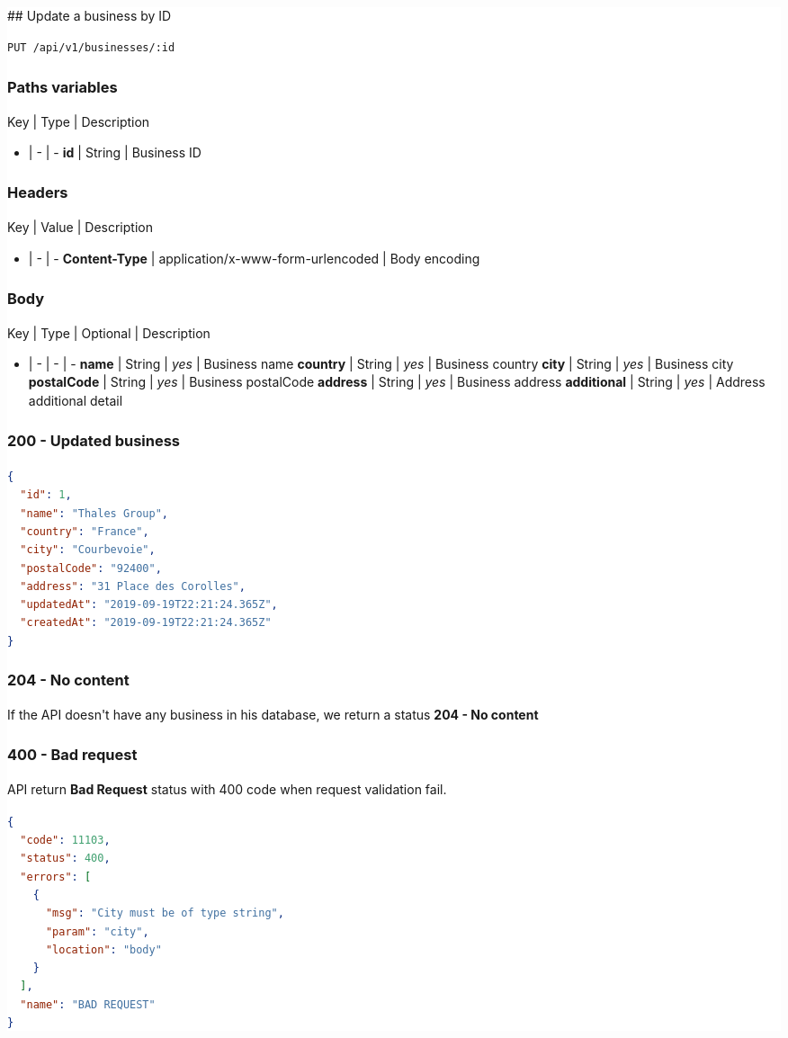 ## Update a business by ID

``` sh
PUT /api/v1/businesses/:id
```

### Paths variables

Key | Type | Description
- | - | -
**id** | String | Business ID

### Headers

Key | Value | Description
- | - | -
**Content-Type** | application/x-www-form-urlencoded | Body encoding

### Body

Key | Type | Optional | Description
- | - | - | -
**name** | String | *yes* | Business name
**country** | String | *yes* | Business country
**city** | String | *yes* | Business city
**postalCode** | String | *yes* | Business postalCode
**address** | String | *yes* | Business address
**additional** | String | *yes* | Address additional detail

### 200 - Updated business

``` json
{
  "id": 1,
  "name": "Thales Group",
  "country": "France",
  "city": "Courbevoie",
  "postalCode": "92400",
  "address": "31 Place des Corolles",
  "updatedAt": "2019-09-19T22:21:24.365Z",
  "createdAt": "2019-09-19T22:21:24.365Z"
}
```

### 204 - No content

If the API doesn't have any business in his database, we return a status **204 - No content**

### 400 - Bad request

API return **Bad Request** status with 400 code when request validation fail.

``` json
{
  "code": 11103,
  "status": 400,
  "errors": [
    {
      "msg": "City must be of type string",
      "param": "city",
      "location": "body"
    }
  ],
  "name": "BAD REQUEST"
}
```